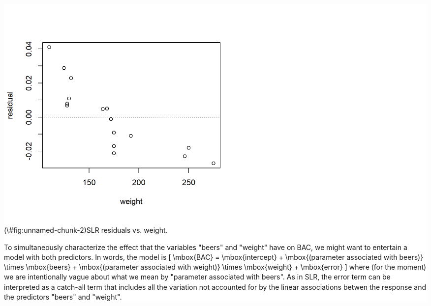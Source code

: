 <img src="02-MultipleRegression_files/figure-html/unnamed-chunk-2-1.png" alt="SLR residuals vs. weight." width="480" />
<p class="caption">(\#fig:unnamed-chunk-2)SLR residuals vs. weight.</p>
</div>

To simultaneously characterize the effect that the variables "beers" and "weight" have on BAC, we might want to entertain a model with both predictors.  In words, the model is
\[
\mbox{BAC} = \mbox{intercept} + \mbox{(parameter associated with beers)} \times \mbox{beers}  + \mbox{(parameter associated with weight)} \times \mbox{weight} + \mbox{error}
\]
where (for the moment)  we are intentionally vague about what we mean by "parameter associated with beers".  As in SLR, the error term can be interpreted as a catch-all term that includes all the variation not accounted for by the linear associations betwen the response and the predictors  "beers" and "weight".
